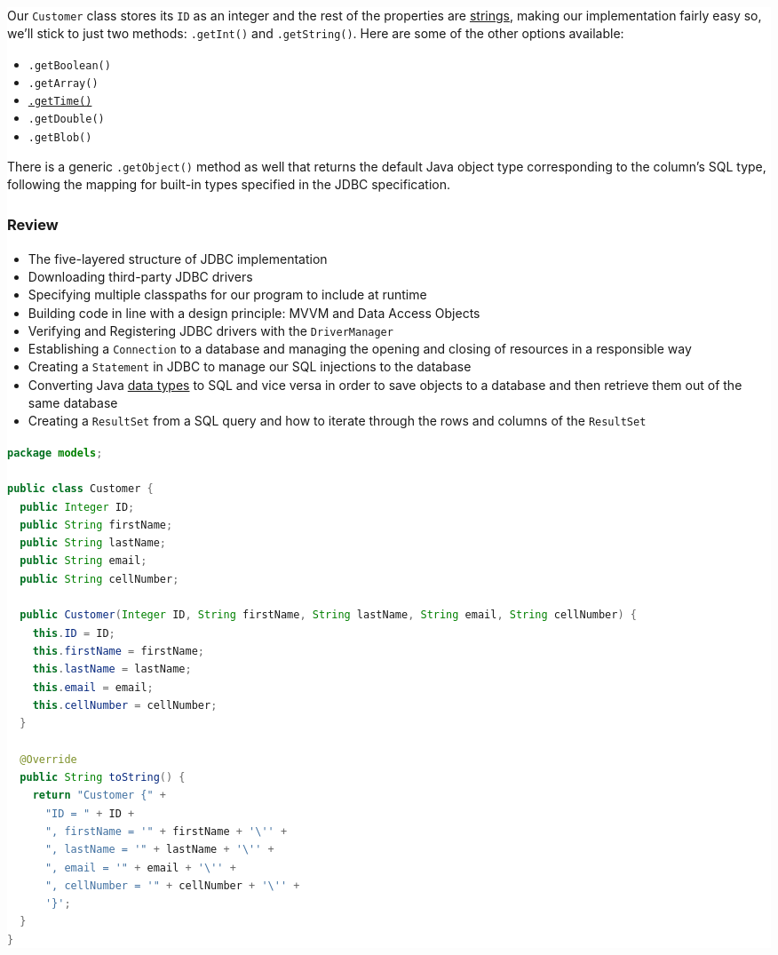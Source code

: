 Our `Customer` class stores its `ID` as an integer and the rest of the properties are [strings](https://www.codecademy.com/resources/docs/java/strings), making our implementation fairly easy so, we’ll stick to just two methods: `.getInt()` and `.getString()`. Here are some of the other options available:

- `.getBoolean()`
- `.getArray()`
- [`.getTime()`](https://www.codecademy.com/resources/docs/java/calendar/getTime)
- `.getDouble()`
- `.getBlob()`

There is a generic `.getObject()` method as well that returns the default Java object type corresponding to the column’s SQL type, following the mapping for built-in types specified in the JDBC specification.

### Review
- The five-layered structure of JDBC implementation
- Downloading third-party JDBC drivers
- Specifying multiple classpaths for our program to include at runtime
- Building code in line with a design principle: MVVM and Data Access Objects
- Verifying and Registering JDBC drivers with the `DriverManager`
- Establishing a `Connection` to a database and managing the opening and closing of resources in a responsible way
- Creating a `Statement` in JDBC to manage our SQL injections to the database
- Converting Java [data types](https://www.codecademy.com/resources/docs/java/data-types) to SQL and vice versa in order to save objects to a database and then retrieve them out of the same database
- Creating a `ResultSet` from a SQL query and how to iterate through the rows and columns of the `ResultSet`


```java
package models;

public class Customer {
  public Integer ID;
  public String firstName;
  public String lastName;
  public String email;
  public String cellNumber;

  public Customer(Integer ID, String firstName, String lastName, String email, String cellNumber) {
    this.ID = ID;
    this.firstName = firstName;
    this.lastName = lastName;
    this.email = email;
    this.cellNumber = cellNumber;
  }

  @Override
  public String toString() {
    return "Customer {" +
      "ID = " + ID +
      ", firstName = '" + firstName + '\'' +
      ", lastName = '" + lastName + '\'' +
      ", email = '" + email + '\'' +
      ", cellNumber = '" + cellNumber + '\'' +
      '}';
  }
}
```

